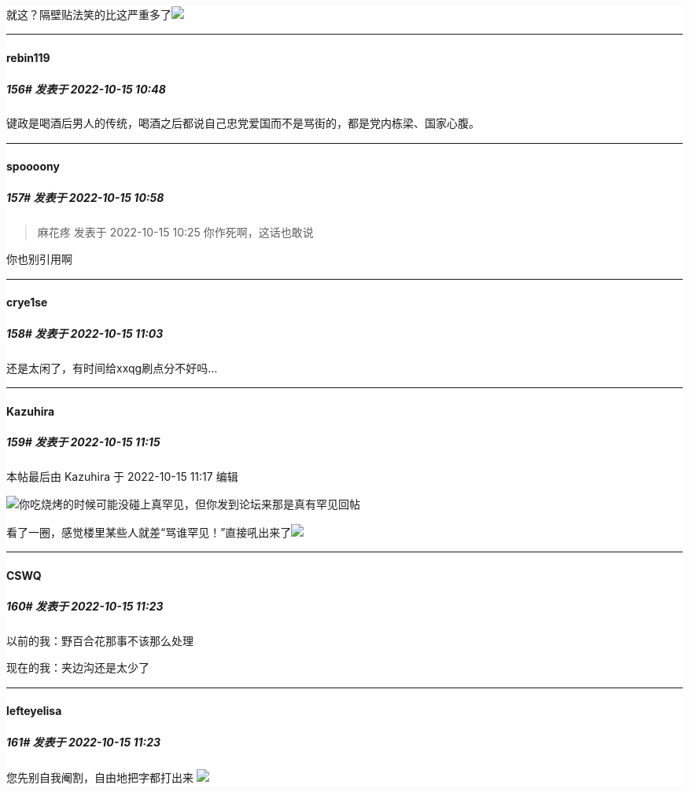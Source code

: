 就这？隔壁贴法笑的比这严重多了<img src="https://static.saraba1st.com/image/smiley/face2017/067.png" referrerpolicy="no-referrer">

*****

####  rebin119  
##### 156#       发表于 2022-10-15 10:48

键政是喝酒后男人的传统，喝酒之后都说自己忠党爱国而不是骂街的，都是党内栋梁、国家心腹。



*****

####  spoooony  
##### 157#       发表于 2022-10-15 10:58

<blockquote>麻花疼 发表于 2022-10-15 10:25
你作死啊，这话也敢说</blockquote>
你也别引用啊

*****

####  crye1se  
##### 158#       发表于 2022-10-15 11:03

还是太闲了，有时间给xxqg刷点分不好吗…



*****

####  Kazuhira  
##### 159#       发表于 2022-10-15 11:15

 本帖最后由 Kazuhira 于 2022-10-15 11:17 编辑 

<img src="https://static.saraba1st.com/image/smiley/face2017/067.png" referrerpolicy="no-referrer">你吃烧烤的时候可能没碰上真罕见，但你发到论坛来那是真有罕见回帖

看了一圈，感觉楼里某些人就差“骂谁罕见！”直接吼出来了<img src="https://static.saraba1st.com/image/smiley/face2017/067.png" referrerpolicy="no-referrer">

*****

####  CSWQ  
##### 160#       发表于 2022-10-15 11:23

以前的我：野百合花那事不该那么处理

现在的我：夹边沟还是太少了

*****

####  lefteyelisa  
##### 161#       发表于 2022-10-15 11:23

您先别自我阉割，自由地把字都打出来 <img src="https://static.saraba1st.com/image/smiley/face2017/049.png" referrerpolicy="no-referrer">
